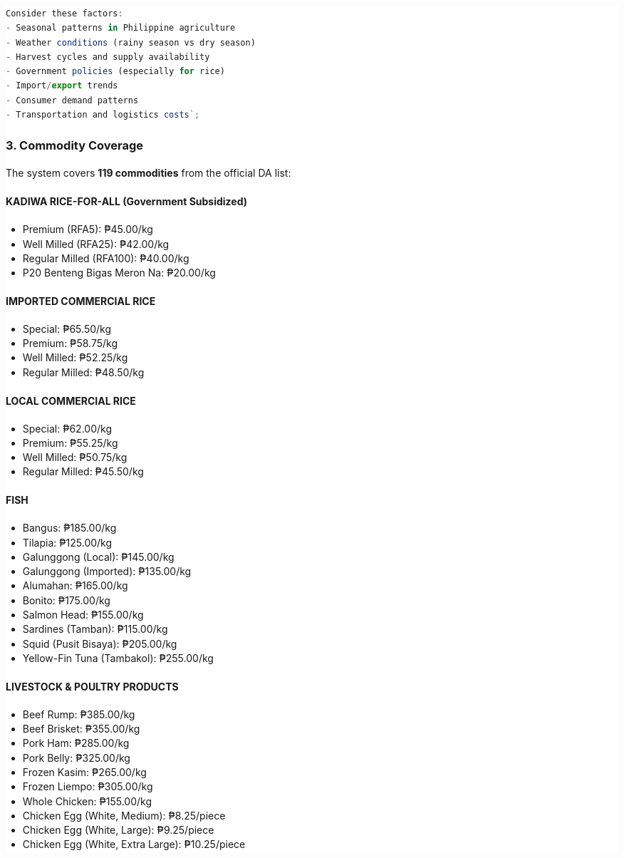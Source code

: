 ```typescript
Consider these factors:
- Seasonal patterns in Philippine agriculture
- Weather conditions (rainy season vs dry season)
- Harvest cycles and supply availability
- Government policies (especially for rice)
- Import/export trends
- Consumer demand patterns
- Transportation and logistics costs`;
```

### 3. Commodity Coverage

The system covers **119 commodities** from the official DA list:

#### KADIWA RICE-FOR-ALL (Government Subsidized)
- Premium (RFA5): ₱45.00/kg
- Well Milled (RFA25): ₱42.00/kg
- Regular Milled (RFA100): ₱40.00/kg
- P20 Benteng Bigas Meron Na: ₱20.00/kg

#### IMPORTED COMMERCIAL RICE
- Special: ₱65.50/kg
- Premium: ₱58.75/kg
- Well Milled: ₱52.25/kg
- Regular Milled: ₱48.50/kg

#### LOCAL COMMERCIAL RICE
- Special: ₱62.00/kg
- Premium: ₱55.25/kg
- Well Milled: ₱50.75/kg
- Regular Milled: ₱45.50/kg

#### FISH
- Bangus: ₱185.00/kg
- Tilapia: ₱125.00/kg
- Galunggong (Local): ₱145.00/kg
- Galunggong (Imported): ₱135.00/kg
- Alumahan: ₱165.00/kg
- Bonito: ₱175.00/kg
- Salmon Head: ₱155.00/kg
- Sardines (Tamban): ₱115.00/kg
- Squid (Pusit Bisaya): ₱205.00/kg
- Yellow-Fin Tuna (Tambakol): ₱255.00/kg

#### LIVESTOCK & POULTRY PRODUCTS
- Beef Rump: ₱385.00/kg
- Beef Brisket: ₱355.00/kg
- Pork Ham: ₱285.00/kg
- Pork Belly: ₱325.00/kg
- Frozen Kasim: ₱265.00/kg
- Frozen Liempo: ₱305.00/kg
- Whole Chicken: ₱155.00/kg
- Chicken Egg (White, Medium): ₱8.25/piece
- Chicken Egg (White, Large): ₱9.25/piece
- Chicken Egg (White, Extra Large): ₱10.25/piece
